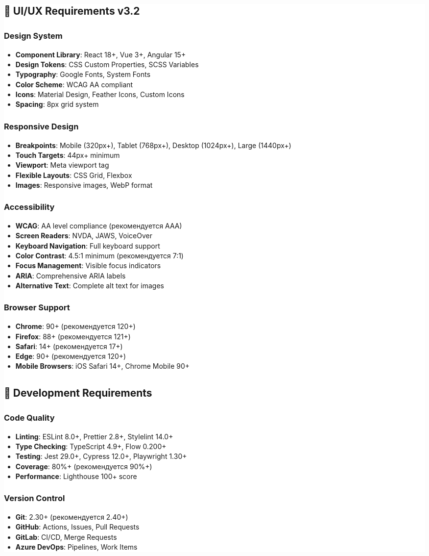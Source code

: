 ## 🎨 UI/UX Requirements v3.2

### Design System
- **Component Library**: React 18+, Vue 3+, Angular 15+
- **Design Tokens**: CSS Custom Properties, SCSS Variables
- **Typography**: Google Fonts, System Fonts
- **Color Scheme**: WCAG AA compliant
- **Icons**: Material Design, Feather Icons, Custom Icons
- **Spacing**: 8px grid system

### Responsive Design
- **Breakpoints**: Mobile (320px+), Tablet (768px+), Desktop (1024px+), Large (1440px+)
- **Touch Targets**: 44px+ minimum
- **Viewport**: Meta viewport tag
- **Flexible Layouts**: CSS Grid, Flexbox
- **Images**: Responsive images, WebP format

### Accessibility
- **WCAG**: AA level compliance (рекомендуется AAA)
- **Screen Readers**: NVDA, JAWS, VoiceOver
- **Keyboard Navigation**: Full keyboard support
- **Color Contrast**: 4.5:1 minimum (рекомендуется 7:1)
- **Focus Management**: Visible focus indicators
- **ARIA**: Comprehensive ARIA labels
- **Alternative Text**: Complete alt text for images

### Browser Support
- **Chrome**: 90+ (рекомендуется 120+)
- **Firefox**: 88+ (рекомендуется 121+)
- **Safari**: 14+ (рекомендуется 17+)
- **Edge**: 90+ (рекомендуется 120+)
- **Mobile Browsers**: iOS Safari 14+, Chrome Mobile 90+

## 🔧 Development Requirements

### Code Quality
- **Linting**: ESLint 8.0+, Prettier 2.8+, Stylelint 14.0+
- **Type Checking**: TypeScript 4.9+, Flow 0.200+
- **Testing**: Jest 29.0+, Cypress 12.0+, Playwright 1.30+
- **Coverage**: 80%+ (рекомендуется 90%+)
- **Performance**: Lighthouse 100+ score

### Version Control
- **Git**: 2.30+ (рекомендуется 2.40+)
- **GitHub**: Actions, Issues, Pull Requests
- **GitLab**: CI/CD, Merge Requests
- **Azure DevOps**: Pipelines, Work Items
